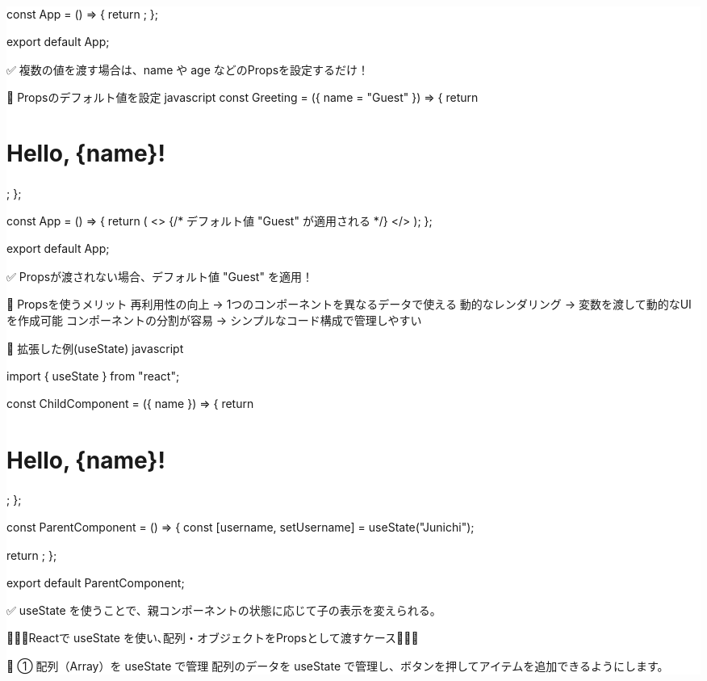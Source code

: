 const App = () => {
  return <UserCard name="Junichi" age={30} />;
};

export default App;

✅ 複数の値を渡す場合は、name や age などのPropsを設定するだけ！

🔹 Propsのデフォルト値を設定
javascript
const Greeting = ({ name = "Guest" }) => {
  return <h1>Hello, {name}!</h1>;
};

const App = () => {
  return (
    <>
      <Greeting name="Junichi" />
      <Greeting /> {/* デフォルト値 "Guest" が適用される */}
    </>
  );
};

export default App;

✅ Propsが渡されない場合、デフォルト値 "Guest" を適用！

🚀 Propsを使うメリット
再利用性の向上 → 1つのコンポーネントを異なるデータで使える
動的なレンダリング → 変数を渡して動的なUIを作成可能
コンポーネントの分割が容易 → シンプルなコード構成で管理しやすい


🔹 拡張した例(useState)
javascript

import { useState } from "react";

const ChildComponent = ({ name }) => {
  return <h1>Hello, {name}!</h1>;
};


const ParentComponent = () => {
  const [username, setUsername] = useState("Junichi");

  return <ChildComponent name={username} />;
};

export default ParentComponent;

✅ useState を使うことで、親コンポーネントの状態に応じて子の表示を変えられる。




🔹🔹🔹Reactで useState を使い､配列・オブジェクトをPropsとして渡すケース🔹🔹🔹


🔹 ① 配列（Array）を useState で管理
配列のデータを useState で管理し、ボタンを押してアイテムを追加できるようにします。
